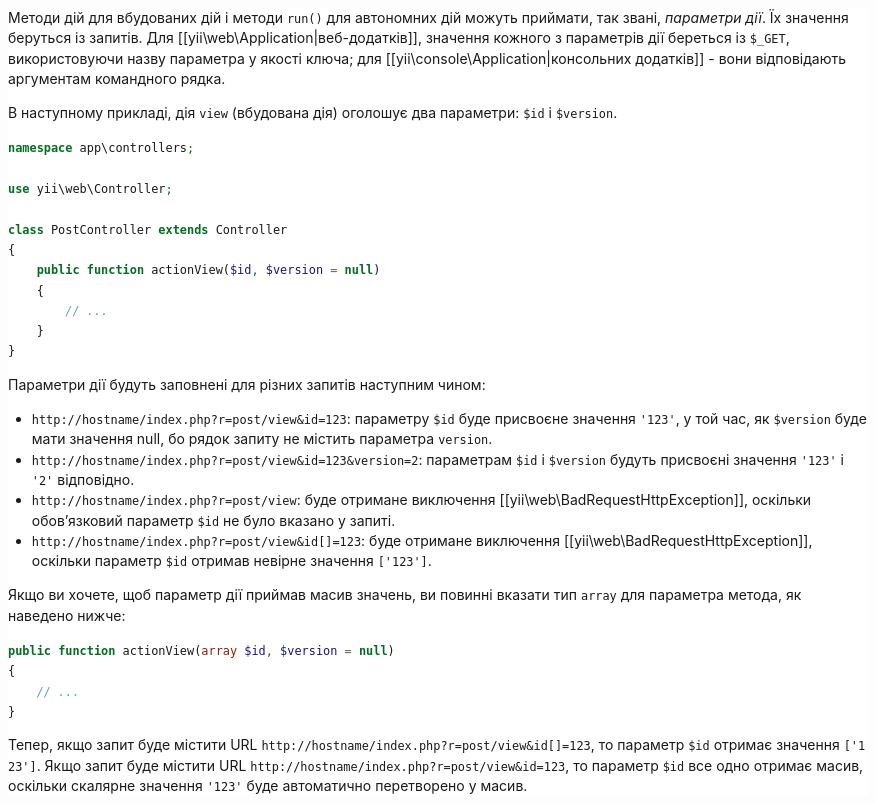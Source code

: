 Методи дій для вбудованих дій і методи `run()` для автономних дій можуть приймати, так звані, *параметри дії*. 
Їх значення беруться із запитів. Для [[yii\web\Application|веб-додатків]], значення кожного з параметрів дії 
береться із `$_GET`, використовуючи назву параметра у якості ключа;
для [[yii\console\Application|консольних додатків]] - вони відповідають аргументам командного рядка.

В наступному прикладі, дія `view` (вбудована дія) оголошує два параметри: `$id` і `$version`.

```php
namespace app\controllers;

use yii\web\Controller;

class PostController extends Controller
{
    public function actionView($id, $version = null)
    {
        // ...
    }
}
```

Параметри дії будуть заповнені для різних запитів наступним чином:

* `http://hostname/index.php?r=post/view&id=123`: параметру `$id` буде присвоєне значення `'123'`, у той час,
  як `$version` буде мати значення null, бо рядок запиту не містить параметра `version`.
* `http://hostname/index.php?r=post/view&id=123&version=2`: параметрам `$id` і `$version` будуть присвоєні
  значення `'123'` і `'2'` відповідно.
* `http://hostname/index.php?r=post/view`: буде отримане виключення [[yii\web\BadRequestHttpException]], оскільки
  обов’язковий параметр `$id` не було вказано у запиті.
* `http://hostname/index.php?r=post/view&id[]=123`: буде отримане виключення [[yii\web\BadRequestHttpException]],
  оскільки параметр `$id` отримав невірне значення `['123']`.

Якщо ви хочете, щоб параметр дії приймав масив значень, ви повинні вказати тип `array` для параметра метода, як наведено нижче:

```php
public function actionView(array $id, $version = null)
{
    // ...
}
```

Тепер, якщо запит буде містити URL `http://hostname/index.php?r=post/view&id[]=123`, то параметр `$id` отримає
значення `['123']`. Якщо запит буде містити URL `http://hostname/index.php?r=post/view&id=123`, то параметр
`$id` все одно отримає масив, оскільки скалярне значення `'123'` буде автоматично перетворено у масив.
